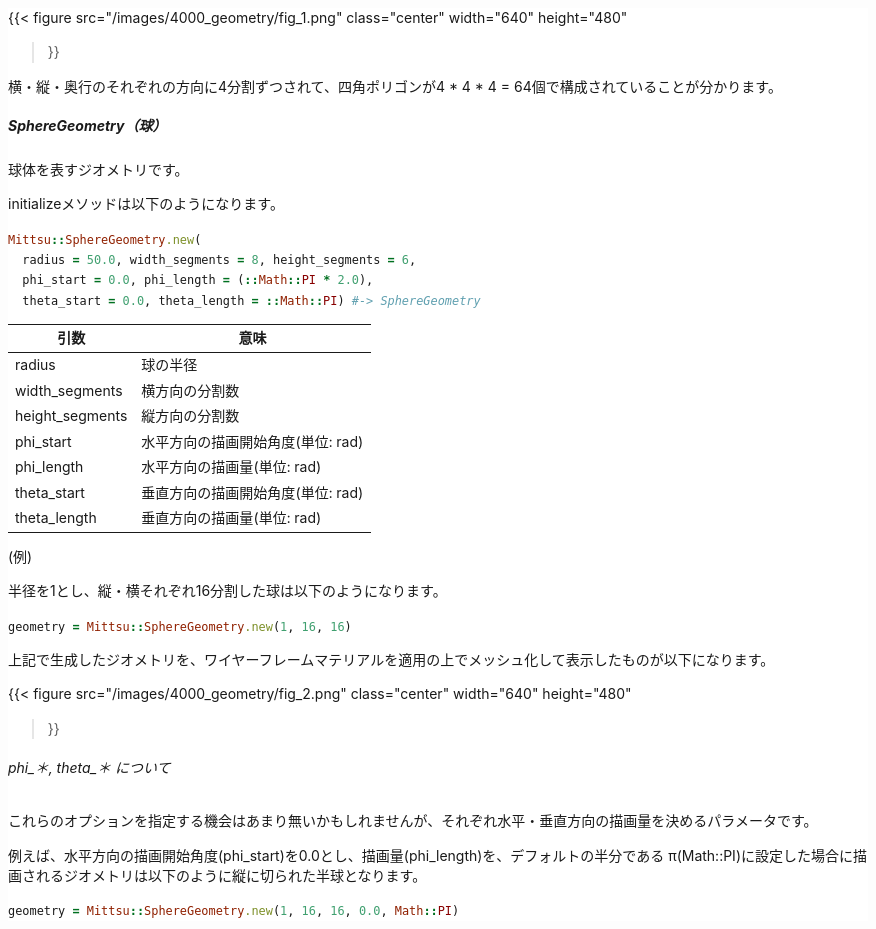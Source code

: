 {{<
    figure src="/images/4000_geometry/fig_1.png"
    class="center" width="640" height="480"
>}}

横・縦・奥行のそれぞれの方向に4分割ずつされて、四角ポリゴンが4 * 4 * 4 = 64個で構成されていることが分かります。


##### SphereGeometry（球）

球体を表すジオメトリです。

initializeメソッドは以下のようになります。

```ruby
Mittsu::SphereGeometry.new(
  radius = 50.0, width_segments = 8, height_segments = 6,
  phi_start = 0.0, phi_length = (::Math::PI * 2.0),
  theta_start = 0.0, theta_length = ::Math::PI) #-> SphereGeometry
```

| 引数 | 意味 |
|------|------|
| radius | 球の半径 |
| width_segments | 横方向の分割数 |
| height_segments | 縦方向の分割数 |
| phi_start | 水平方向の描画開始角度(単位: rad) |
| phi_length | 水平方向の描画量(単位: rad) |
| theta_start | 垂直方向の描画開始角度(単位: rad) |
| theta_length | 垂直方向の描画量(単位: rad) |

(例)

半径を1とし、縦・横それぞれ16分割した球は以下のようになります。

```ruby
geometry = Mittsu::SphereGeometry.new(1, 16, 16)
```

上記で生成したジオメトリを、ワイヤーフレームマテリアルを適用の上でメッシュ化して表示したものが以下になります。

{{<
    figure src="/images/4000_geometry/fig_2.png"
    class="center" width="640" height="480"
>}}

###### phi_＊, theta_＊ について

これらのオプションを指定する機会はあまり無いかもしれませんが、それぞれ水平・垂直方向の描画量を決めるパラメータです。

例えば、水平方向の描画開始角度(phi_start)を0.0とし、描画量(phi_length)を、デフォルトの半分である
π(Math::PI)に設定した場合に描画されるジオメトリは以下のように縦に切られた半球となります。

```ruby
geometry = Mittsu::SphereGeometry.new(1, 16, 16, 0.0, Math::PI)
```
